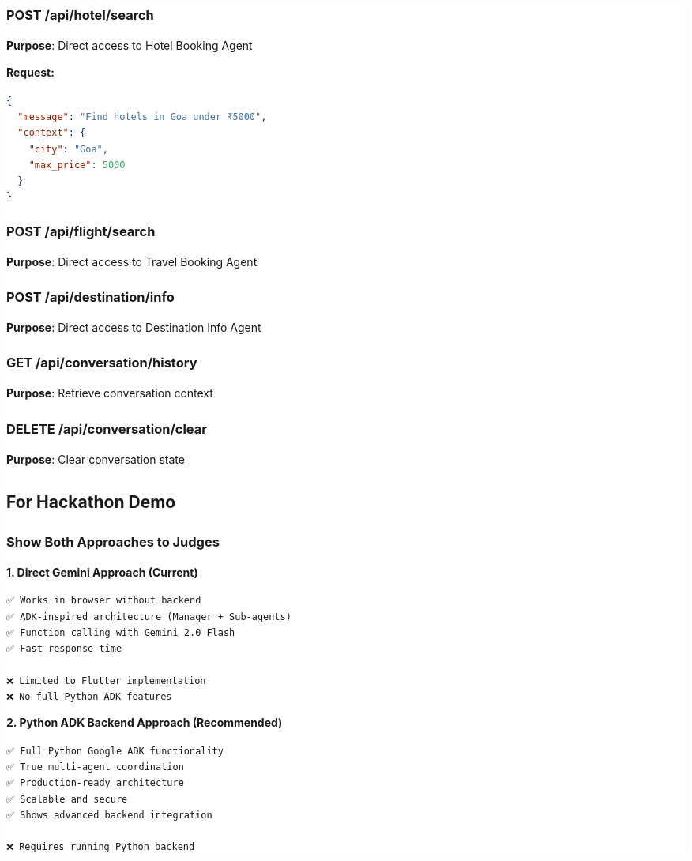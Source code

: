 ### POST /api/hotel/search
**Purpose**: Direct access to Hotel Booking Agent

**Request:**
```json
{
  "message": "Find hotels in Goa under ₹5000",
  "context": {
    "city": "Goa",
    "max_price": 5000
  }
}
```

### POST /api/flight/search
**Purpose**: Direct access to Travel Booking Agent

### POST /api/destination/info
**Purpose**: Direct access to Destination Info Agent

### GET /api/conversation/history
**Purpose**: Retrieve conversation context

### DELETE /api/conversation/clear
**Purpose**: Clear conversation state

## For Hackathon Demo

### Show Both Approaches to Judges

**1. Direct Gemini Approach (Current)**
```
✅ Works in browser without backend
✅ ADK-inspired architecture (Manager + Sub-agents)
✅ Function calling with Gemini 2.0 Flash
✅ Fast response time

❌ Limited to Flutter implementation
❌ No full Python ADK features
```

**2. Python ADK Backend Approach (Recommended)**
```
✅ Full Python Google ADK functionality
✅ True multi-agent coordination
✅ Production-ready architecture
✅ Scalable and secure
✅ Shows advanced backend integration

❌ Requires running Python backend
```
